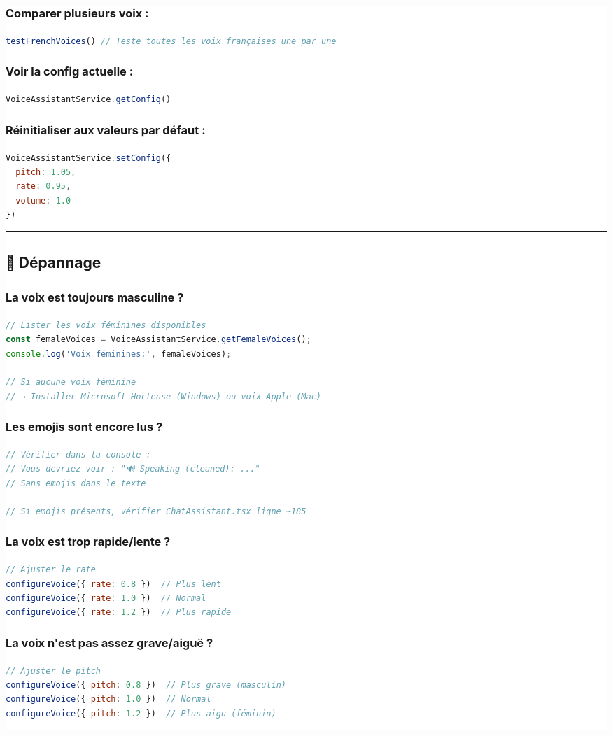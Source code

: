 ### Comparer plusieurs voix :
```javascript
testFrenchVoices() // Teste toutes les voix françaises une par une
```

### Voir la config actuelle :
```javascript
VoiceAssistantService.getConfig()
```

### Réinitialiser aux valeurs par défaut :
```javascript
VoiceAssistantService.setConfig({
  pitch: 1.05,
  rate: 0.95,
  volume: 1.0
})
```

---

## 🐛 Dépannage

### La voix est toujours masculine ?
```javascript
// Lister les voix féminines disponibles
const femaleVoices = VoiceAssistantService.getFemaleVoices();
console.log('Voix féminines:', femaleVoices);

// Si aucune voix féminine
// → Installer Microsoft Hortense (Windows) ou voix Apple (Mac)
```

### Les emojis sont encore lus ?
```javascript
// Vérifier dans la console :
// Vous devriez voir : "🔊 Speaking (cleaned): ..."
// Sans emojis dans le texte

// Si emojis présents, vérifier ChatAssistant.tsx ligne ~185
```

### La voix est trop rapide/lente ?
```javascript
// Ajuster le rate
configureVoice({ rate: 0.8 })  // Plus lent
configureVoice({ rate: 1.0 })  // Normal
configureVoice({ rate: 1.2 })  // Plus rapide
```

### La voix n'est pas assez grave/aiguë ?
```javascript
// Ajuster le pitch
configureVoice({ pitch: 0.8 })  // Plus grave (masculin)
configureVoice({ pitch: 1.0 })  // Normal
configureVoice({ pitch: 1.2 })  // Plus aigu (féminin)
```

---